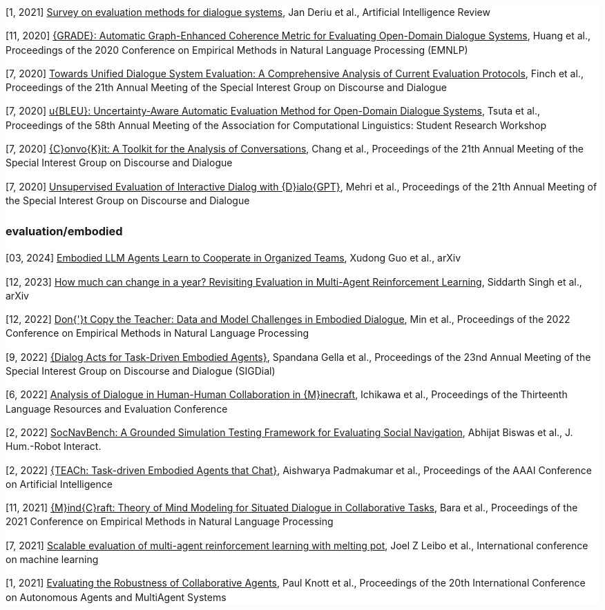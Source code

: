 [1, 2021] [Survey on evaluation methods for dialogue systems](https://link.springer.com/article/10.1007/s10462-020-09866-x), Jan Deriu et al., Artificial Intelligence Review

[11, 2020] [{GRADE}: Automatic Graph-Enhanced Coherence Metric for Evaluating Open-Domain Dialogue Systems](https://aclanthology.org/2020.emnlp-main.742), Huang et al., Proceedings of the 2020 Conference on Empirical Methods in Natural Language Processing (EMNLP)

[7, 2020] [Towards Unified Dialogue System Evaluation: A Comprehensive Analysis of Current Evaluation Protocols](https://aclanthology.org/2020.sigdial-1.29), Finch et al., Proceedings of the 21th Annual Meeting of the Special Interest Group on Discourse and Dialogue

[7, 2020] [u{BLEU}: Uncertainty-Aware Automatic Evaluation Method for Open-Domain Dialogue Systems](https://aclanthology.org/2020.acl-srw.27), Tsuta et al., Proceedings of the 58th Annual Meeting of the Association for Computational Linguistics: Student Research Workshop

[7, 2020] [{C}onvo{K}it: A Toolkit for the Analysis of Conversations](https://aclanthology.org/2020.sigdial-1.8), Chang et al., Proceedings of the 21th Annual Meeting of the Special Interest Group on Discourse and Dialogue

[7, 2020] [Unsupervised Evaluation of Interactive Dialog with {D}ialo{GPT}](https://aclanthology.org/2020.sigdial-1.28), Mehri et al., Proceedings of the 21th Annual Meeting of the Special Interest Group on Discourse and Dialogue

### evaluation/embodied

[03, 2024] [Embodied LLM Agents Learn to Cooperate in Organized Teams](https://arxiv.org/abs/2403.12482), Xudong Guo et al., arXiv

[12, 2023] [How much can change in a year? Revisiting Evaluation in Multi-Agent Reinforcement Learning](https://arxiv.org/abs/2312.08463), Siddarth Singh et al., arXiv

[12, 2022] [Don{'}t Copy the Teacher: Data and Model Challenges in Embodied Dialogue](https://aclanthology.org/2022.emnlp-main.635), Min et al., Proceedings of the 2022 Conference on Empirical Methods in Natural Language Processing

[9, 2022] [{Dialog Acts for Task-Driven Embodied Agents}](https://aclanthology.org/2022.sigdial-1.13), Spandana Gella et al., Proceedings of the 23nd Annual Meeting of the Special Interest Group on Discourse and Dialogue (SIGDial)

[6, 2022] [Analysis of Dialogue in Human-Human Collaboration in {M}inecraft](https://aclanthology.org/2022.lrec-1.431), Ichikawa et al., Proceedings of the Thirteenth Language Resources and Evaluation Conference

[2, 2022] [SocNavBench: A Grounded Simulation Testing Framework for Evaluating Social Navigation](https://doi.org/10.1145/3476413), Abhijat Biswas et al., J. Hum.-Robot Interact.

[2, 2022] [{TEACh: Task-driven Embodied Agents that Chat}](https://arxiv.org/abs/2110.00534), Aishwarya Padmakumar et al., Proceedings of the AAAI Conference on Artificial Intelligence

[11, 2021] [{M}ind{C}raft: Theory of Mind Modeling for Situated Dialogue in Collaborative Tasks](https://aclanthology.org/2021.emnlp-main.85), Bara et al., Proceedings of the 2021 Conference on Empirical Methods in Natural Language Processing

[7, 2021] [Scalable evaluation of multi-agent reinforcement learning with melting pot](https://proceedings.mlr.press/v139/leibo21a.html), Joel Z Leibo et al., International conference on machine learning

[1, 2021] [Evaluating the Robustness of Collaborative Agents](https://dl.acm.org/doi/abs/10.5555/3463952.3464159), Paul Knott et al., Proceedings of the 20th International Conference on Autonomous Agents and MultiAgent Systems
